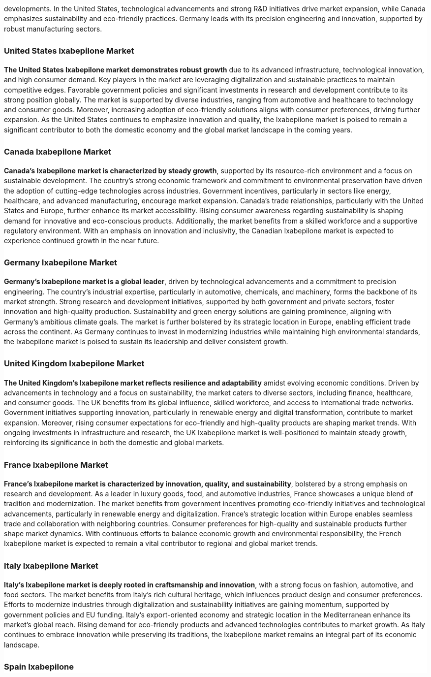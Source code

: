 developments. In the United States, technological advancements and strong R&amp;D initiatives drive market expansion, while Canada emphasizes sustainability and eco-friendly practices. Germany leads with its precision engineering and innovation, supported by robust manufacturing sectors.</span></em></p></blockquote><h3><strong>United States Ixabepilone Market</strong></h3><p><strong>The United States Ixabepilone market demonstrates robust growth</strong> due to its advanced infrastructure, technological innovation, and high consumer demand. Key players in the market are leveraging digitalization and sustainable practices to maintain competitive edges. Favorable government policies and significant investments in research and development contribute to its strong position globally. The market is supported by diverse industries, ranging from automotive and healthcare to technology and consumer goods. Moreover, increasing adoption of eco-friendly solutions aligns with consumer preferences, driving further expansion. As the United States continues to emphasize innovation and quality, the Ixabepilone market is poised to remain a significant contributor to both the domestic economy and the global market landscape in the coming years.</p><h3><strong>Canada Ixabepilone Market</strong></h3><p><strong>Canada&rsquo;s Ixabepilone market is characterized by steady growth</strong>, supported by its resource-rich environment and a focus on sustainable development. The country&rsquo;s strong economic framework and commitment to environmental preservation have driven the adoption of cutting-edge technologies across industries. Government incentives, particularly in sectors like energy, healthcare, and advanced manufacturing, encourage market expansion. Canada&rsquo;s trade relationships, particularly with the United States and Europe, further enhance its market accessibility. Rising consumer awareness regarding sustainability is shaping demand for innovative and eco-conscious products. Additionally, the market benefits from a skilled workforce and a supportive regulatory environment. With an emphasis on innovation and inclusivity, the Canadian Ixabepilone market is expected to experience continued growth in the near future.</p><h3><strong>Germany Ixabepilone Market</strong></h3><p><strong>Germany&rsquo;s Ixabepilone market is a global leader</strong>, driven by technological advancements and a commitment to precision engineering. The country&rsquo;s industrial expertise, particularly in automotive, chemicals, and machinery, forms the backbone of its market strength. Strong research and development initiatives, supported by both government and private sectors, foster innovation and high-quality production. Sustainability and green energy solutions are gaining prominence, aligning with Germany&rsquo;s ambitious climate goals. The market is further bolstered by its strategic location in Europe, enabling efficient trade across the continent. As Germany continues to invest in modernizing industries while maintaining high environmental standards, the Ixabepilone market is poised to sustain its leadership and deliver consistent growth.</p><h3><strong>United Kingdom Ixabepilone Market</strong></h3><p><strong>The United Kingdom&rsquo;s Ixabepilone market reflects resilience and adaptability</strong> amidst evolving economic conditions. Driven by advancements in technology and a focus on sustainability, the market caters to diverse sectors, including finance, healthcare, and consumer goods. The UK benefits from its global influence, skilled workforce, and access to international trade networks. Government initiatives supporting innovation, particularly in renewable energy and digital transformation, contribute to market expansion. Moreover, rising consumer expectations for eco-friendly and high-quality products are shaping market trends. With ongoing investments in infrastructure and research, the UK Ixabepilone market is well-positioned to maintain steady growth, reinforcing its significance in both the domestic and global markets.</p><h3><strong>France Ixabepilone Market</strong></h3><p><strong>France&rsquo;s Ixabepilone market is characterized by innovation, quality, and sustainability</strong>, bolstered by a strong emphasis on research and development. As a leader in luxury goods, food, and automotive industries, France showcases a unique blend of tradition and modernization. The market benefits from government incentives promoting eco-friendly initiatives and technological advancements, particularly in renewable energy and digitalization. France&rsquo;s strategic location within Europe enables seamless trade and collaboration with neighboring countries. Consumer preferences for high-quality and sustainable products further shape market dynamics. With continuous efforts to balance economic growth and environmental responsibility, the French Ixabepilone market is expected to remain a vital contributor to regional and global market trends.</p><h3><strong>Italy Ixabepilone Market</strong></h3><p><strong>Italy&rsquo;s Ixabepilone market is deeply rooted in craftsmanship and innovation</strong>, with a strong focus on fashion, automotive, and food sectors. The market benefits from Italy&rsquo;s rich cultural heritage, which influences product design and consumer preferences. Efforts to modernize industries through digitalization and sustainability initiatives are gaining momentum, supported by government policies and EU funding. Italy&rsquo;s export-oriented economy and strategic location in the Mediterranean enhance its market&rsquo;s global reach. Rising demand for eco-friendly products and advanced technologies contributes to market growth. As Italy continues to embrace innovation while preserving its traditions, the Ixabepilone market remains an integral part of its economic landscape.</p><h3><strong>Spain Ixabepilone